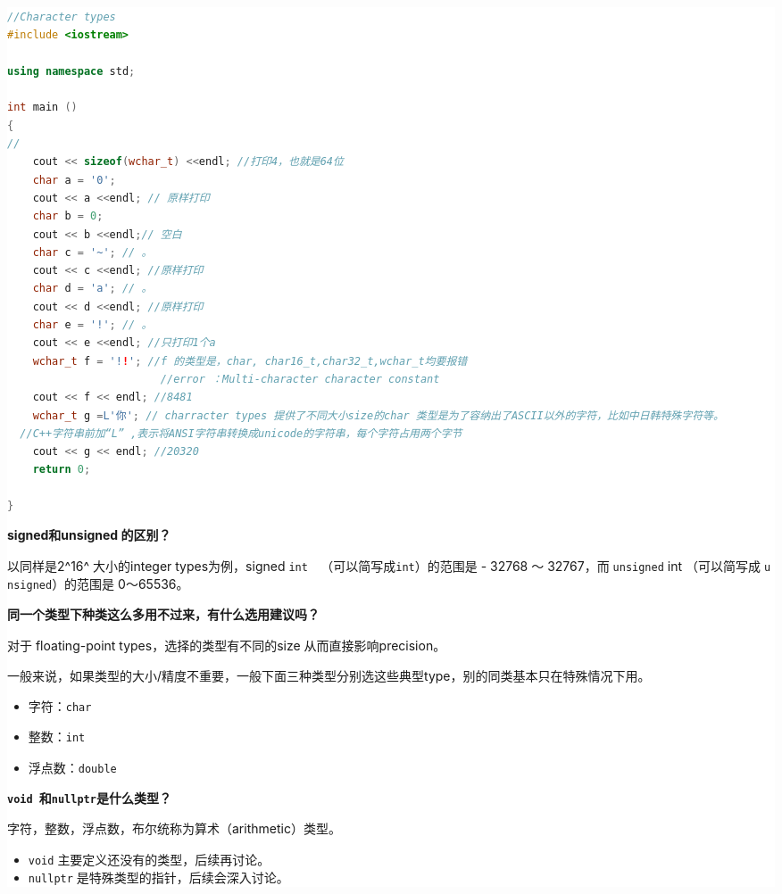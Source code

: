 ```c++
//Character types
#include <iostream>

using namespace std;

int main ()
{
//
    cout << sizeof(wchar_t) <<endl; //打印4，也就是64位
    char a = '0';
    cout << a <<endl; // 原样打印
    char b = 0;
    cout << b <<endl;// 空白
    char c = '~'; // 。
    cout << c <<endl; //原样打印
    char d = 'a'; // 。
    cout << d <<endl; //原样打印
    char e = '!'; // 。
    cout << e <<endl; //只打印1个a
    wchar_t f = '!!'; //f 的类型是，char, char16_t,char32_t,wchar_t均要报错
                        //error ：Multi-character character constant
    cout << f << endl; //8481
    wchar_t g =L'你'; // charracter types 提供了不同大小size的char 类型是为了容纳出了ASCII以外的字符，比如中日韩特殊字符等。
  //C++字符串前加“L” ,表示将ANSI字符串转换成unicode的字符串，每个字符占用两个字节
    cout << g << endl; //20320 
    return 0;

}

```



**signed和unsigned 的区别？**

以同样是2^16^ 大小的integer types为例，signed `int  `（可以简写成`int`）的范围是 - 32768 ～ 32767，而 `unsigned` int （可以简写成 `unsigned`）的范围是 0～65536。

**同一个类型下种类这么多用不过来，有什么选用建议吗？**

对于 floating-point types，选择的类型有不同的size 从而直接影响precision。

一般来说，如果类型的大小/精度不重要，一般下面三种类型分别选这些典型type，别的同类基本只在特殊情况下用。

- 字符：`char`

- 整数：`int`

- 浮点数：`double`

**`void `和`nullptr`是什么类型？**

字符，整数，浮点数，布尔统称为算术（arithmetic）类型。

- `void` 主要定义还没有的类型，后续再讨论。
- `nullptr` 是特殊类型的指针，后续会深入讨论。
